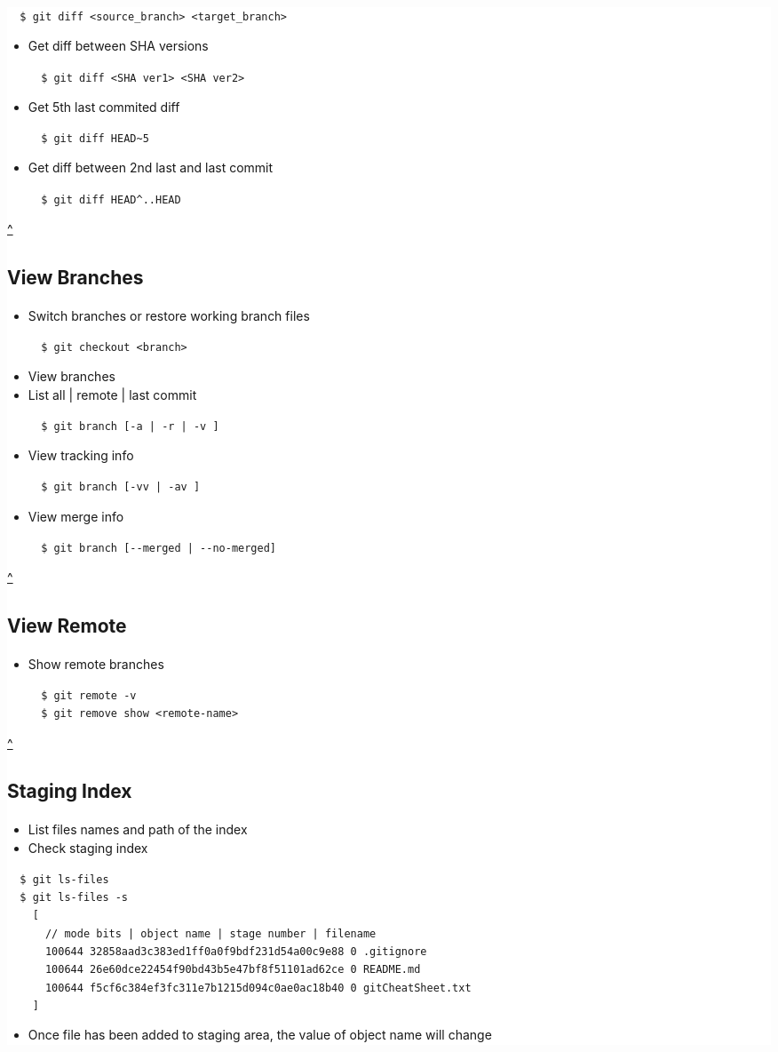  ```
    $ git diff <source_branch> <target_branch>
  ```
- Get diff between SHA versions
  ```
    $ git diff <SHA ver1> <SHA ver2>
  ```
- Get 5th last commited diff
  ```
    $ git diff HEAD~5
  ```
- Get diff between 2nd last and last commit
  ```
    $ git diff HEAD^..HEAD
  ```
[^](#the-gist-of-git)


## View Branches
- Switch branches or restore working branch files
  ```
    $ git checkout <branch>
  ```
- View branches
- List all | remote | last commit
  ```
    $ git branch [-a | -r | -v ]
  ```
- View tracking info
  ```
    $ git branch [-vv | -av ]
  ```
- View merge info
  ```
    $ git branch [--merged | --no-merged]
  ```
[^](#the-gist-of-git)

## View Remote
- Show remote branches
  ```
    $ git remote -v
    $ git remove show <remote-name>
  ```
[^](#the-gist-of-git)

## Staging Index
- List files names and path of the index
- Check staging index
```
  $ git ls-files
  $ git ls-files -s
    [
      // mode bits | object name | stage number | filename
      100644 32858aad3c383ed1ff0a0f9bdf231d54a00c9e88 0 .gitignore
      100644 26e60dce22454f90bd43b5e47bf8f51101ad62ce 0 README.md
      100644 f5cf6c384ef3fc311e7b1215d094c0ae0ac18b40 0 gitCheatSheet.txt
    ]

```
- Once file has been added to staging area, the value of object name will change
